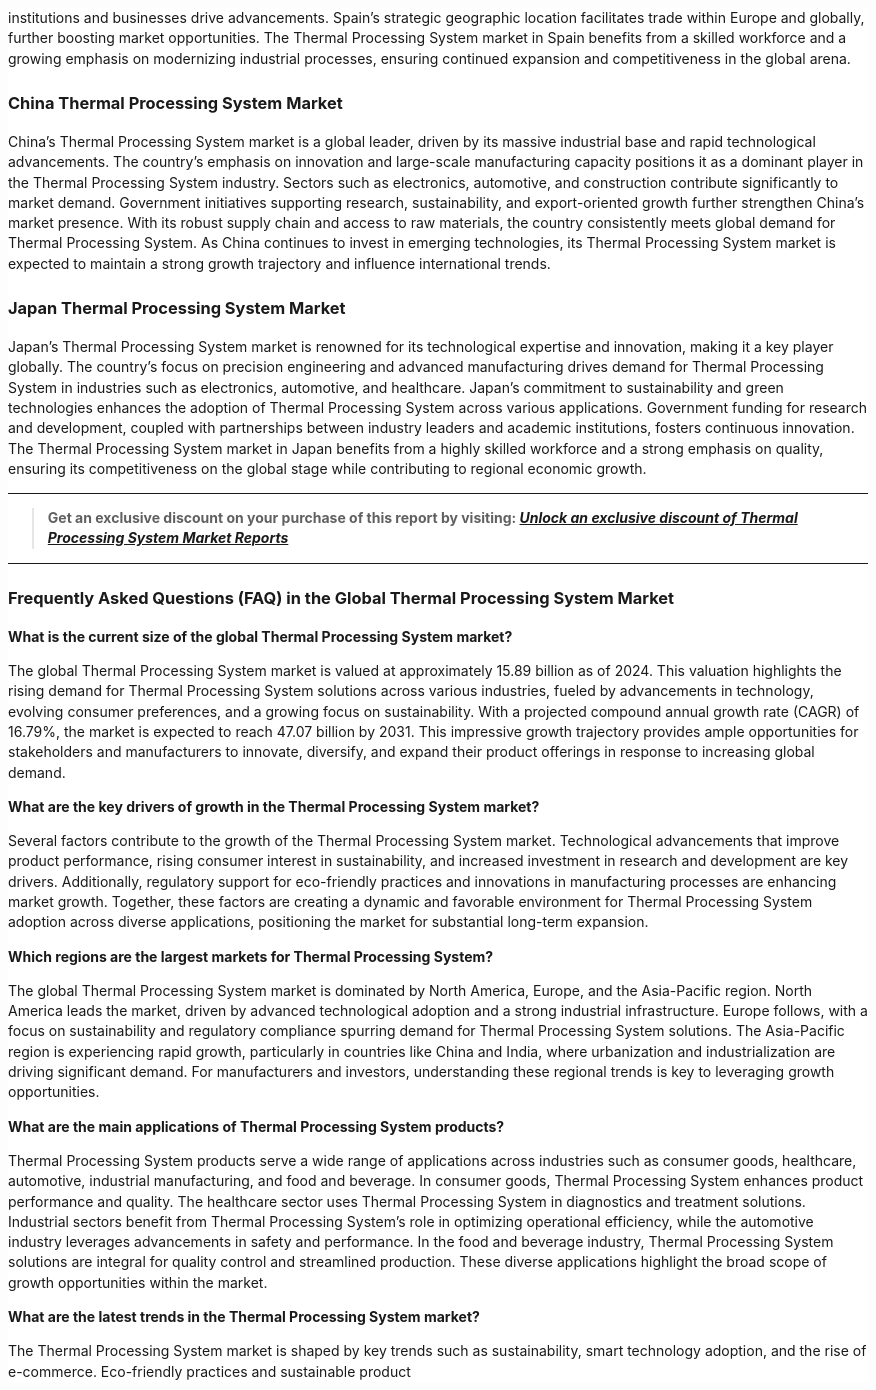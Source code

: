 institutions and businesses drive advancements. Spain&rsquo;s strategic geographic location facilitates trade within Europe and globally, further boosting market opportunities. The Thermal Processing System market in Spain benefits from a skilled workforce and a growing emphasis on modernizing industrial processes, ensuring continued expansion and competitiveness in the global arena.</p><h3>China Thermal Processing System Market</h3><p>China&rsquo;s Thermal Processing System market is a global leader, driven by its massive industrial base and rapid technological advancements. The country&rsquo;s emphasis on innovation and large-scale manufacturing capacity positions it as a dominant player in the Thermal Processing System industry. Sectors such as electronics, automotive, and construction contribute significantly to market demand. Government initiatives supporting research, sustainability, and export-oriented growth further strengthen China&rsquo;s market presence. With its robust supply chain and access to raw materials, the country consistently meets global demand for Thermal Processing System. As China continues to invest in emerging technologies, its Thermal Processing System market is expected to maintain a strong growth trajectory and influence international trends.</p><h3>Japan Thermal Processing System Market</h3><p>Japan&rsquo;s Thermal Processing System market is renowned for its technological expertise and innovation, making it a key player globally. The country&rsquo;s focus on precision engineering and advanced manufacturing drives demand for Thermal Processing System in industries such as electronics, automotive, and healthcare. Japan&rsquo;s commitment to sustainability and green technologies enhances the adoption of Thermal Processing System across various applications. Government funding for research and development, coupled with partnerships between industry leaders and academic institutions, fosters continuous innovation. The Thermal Processing System market in Japan benefits from a highly skilled workforce and a strong emphasis on quality, ensuring its competitiveness on the global stage while contributing to regional economic growth.</p><hr /><blockquote><p><strong>Get an exclusive discount on your purchase of this report by visiting: <em><a href="://marketresearchpulse.com/ask-for-discount/71216?utm_source=Github&amp;utm_medium=028">Unlock an exclusive discount of Thermal Processing System Market Reports</a></em>&nbsp;</strong></p></blockquote><hr /><h3>Frequently Asked Questions (FAQ) in the Global Thermal Processing System Market</h3><p><strong>What is the current size of the global Thermal Processing System market?</strong></p><p>The global Thermal Processing System market is valued at approximately 15.89 billion as of 2024. This valuation highlights the rising demand for Thermal Processing System solutions across various industries, fueled by advancements in technology, evolving consumer preferences, and a growing focus on sustainability. With a projected compound annual growth rate (CAGR) of 16.79%, the market is expected to reach 47.07 billion by 2031. This impressive growth trajectory provides ample opportunities for stakeholders and manufacturers to innovate, diversify, and expand their product offerings in response to increasing global demand.</p><p><strong>What are the key drivers of growth in the Thermal Processing System market?</strong></p><p>Several factors contribute to the growth of the Thermal Processing System market. Technological advancements that improve product performance, rising consumer interest in sustainability, and increased investment in research and development are key drivers. Additionally, regulatory support for eco-friendly practices and innovations in manufacturing processes are enhancing market growth. Together, these factors are creating a dynamic and favorable environment for Thermal Processing System adoption across diverse applications, positioning the market for substantial long-term expansion.</p><p><strong>Which regions are the largest markets for Thermal Processing System?</strong></p><p>The global Thermal Processing System market is dominated by North America, Europe, and the Asia-Pacific region. North America leads the market, driven by advanced technological adoption and a strong industrial infrastructure. Europe follows, with a focus on sustainability and regulatory compliance spurring demand for Thermal Processing System solutions. The Asia-Pacific region is experiencing rapid growth, particularly in countries like China and India, where urbanization and industrialization are driving significant demand. For manufacturers and investors, understanding these regional trends is key to leveraging growth opportunities.</p><p><strong>What are the main applications of Thermal Processing System products?</strong></p><p>Thermal Processing System products serve a wide range of applications across industries such as consumer goods, healthcare, automotive, industrial manufacturing, and food and beverage. In consumer goods, Thermal Processing System enhances product performance and quality. The healthcare sector uses Thermal Processing System in diagnostics and treatment solutions. Industrial sectors benefit from Thermal Processing System&rsquo;s role in optimizing operational efficiency, while the automotive industry leverages advancements in safety and performance. In the food and beverage industry, Thermal Processing System solutions are integral for quality control and streamlined production. These diverse applications highlight the broad scope of growth opportunities within the market.</p><p><strong>What are the latest trends in the Thermal Processing System market?</strong></p><p>The Thermal Processing System market is shaped by key trends such as sustainability, smart technology adoption, and the rise of e-commerce. Eco-friendly practices and sustainable product